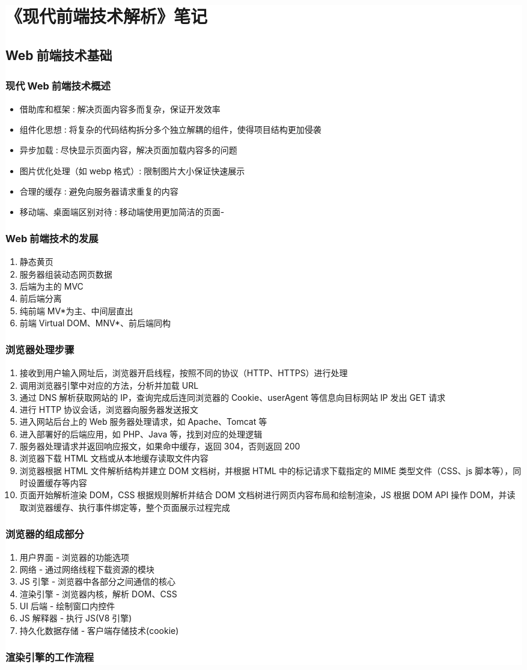# 《现代前端技术解析》笔记

## Web 前端技术基础

### 现代 Web 前端技术概述

- 借助库和框架 : 解决页面内容多而复杂，保证开发效率

- 组件化思想 : 将复杂的代码结构拆分多个独立解耦的组件，使得项目结构更加侵袭

- 异步加载 : 尽快显示页面内容，解决页面加载内容多的问题

- 图片优化处理（如 webp 格式）: 限制图片大小保证快速展示

- 合理的缓存 : 避免向服务器请求重复的内容

- 移动端、桌面端区别对待 : 移动端使用更加简洁的页面-

### Web 前端技术的发展

1. 静态黄页
2. 服务器组装动态网页数据
3. 后端为主的 MVC
4. 前后端分离
5. 纯前端 MV\*为主、中间层直出
6. 前端 Virtual DOM、MNV\*、前后端同构

### 浏览器处理步骤

1. 接收到用户输入网址后，浏览器开启线程，按照不同的协议（HTTP、HTTPS）进行处理
2. 调用浏览器引擎中对应的方法，分析并加载 URL
3. 通过 DNS 解析获取网站的 IP，查询完成后连同浏览器的 Cookie、userAgent 等信息向目标网站 IP 发出 GET 请求
4. 进行 HTTP 协议会话，浏览器向服务器发送报文
5. 进入网站后台上的 Web 服务器处理请求，如 Apache、Tomcat 等
6. 进入部署好的后端应用，如 PHP、Java 等，找到对应的处理逻辑
7. 服务器处理请求并返回响应报文，如果命中缓存，返回 304，否则返回 200
8. 浏览器下载 HTML 文档或从本地缓存读取文件内容
9. 浏览器根据 HTML 文件解析结构并建立 DOM 文档树，并根据 HTML 中的标记请求下载指定的 MIME 类型文件（CSS、js 脚本等），同时设置缓存等内容
10. 页面开始解析渲染 DOM，CSS 根据规则解析并结合 DOM 文档树进行网页内容布局和绘制渲染，JS 根据 DOM API 操作 DOM，并读取浏览器缓存、执行事件绑定等，整个页面展示过程完成

### 浏览器的组成部分

1. 用户界面 - 浏览器的功能选项
2. 网络 - 通过网络线程下载资源的模块
3. JS 引擎 - 浏览器中各部分之间通信的核心
4. 渲染引擎 - 浏览器内核，解析 DOM、CSS
5. UI 后端 - 绘制窗口内控件
6. JS 解释器 - 执行 JS(V8 引擎)
7. 持久化数据存储 - 客户端存储技术(cookie)

### 渲染引擎的工作流程
